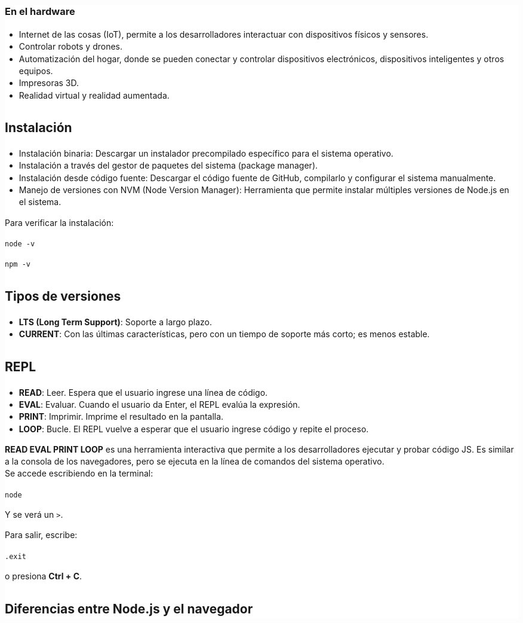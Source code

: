 ### En el hardware
- Internet de las cosas (IoT), permite a los desarrolladores interactuar con dispositivos físicos y sensores.
- Controlar robots y drones.
- Automatización del hogar, donde se pueden conectar y controlar dispositivos electrónicos, dispositivos inteligentes y otros equipos.
- Impresoras 3D.
- Realidad virtual y realidad aumentada.

## Instalación

- Instalación binaria: Descargar un instalador precompilado específico para el sistema operativo.
- Instalación a través del gestor de paquetes del sistema (package manager).
- Instalación desde código fuente: Descargar el código fuente de GitHub, compilarlo y configurar el sistema manualmente.
- Manejo de versiones con NVM (Node Version Manager): Herramienta que permite instalar múltiples versiones de Node.js en el sistema.

Para verificar la instalación:

`node -v`

`npm -v`

## Tipos de versiones

- **LTS (Long Term Support)**: Soporte a largo plazo.
- **CURRENT**: Con las últimas características, pero con un tiempo de soporte más corto; es menos estable.

## REPL

- **READ**: Leer. Espera que el usuario ingrese una línea de código.
- **EVAL**: Evaluar. Cuando el usuario da Enter, el REPL evalúa la expresión.
- **PRINT**: Imprimir. Imprime el resultado en la pantalla.
- **LOOP**: Bucle. El REPL vuelve a esperar que el usuario ingrese código y repite el proceso.

**READ EVAL PRINT LOOP** es una herramienta interactiva que permite a los desarrolladores ejecutar y probar código JS. Es similar a la consola de los navegadores, pero se ejecuta en la línea de comandos del sistema operativo.  
Se accede escribiendo en la terminal:

`node`

Y se verá un `>`.

Para salir, escribe:

`.exit`

o presiona **Ctrl + C**.

## Diferencias entre Node.js y el navegador
